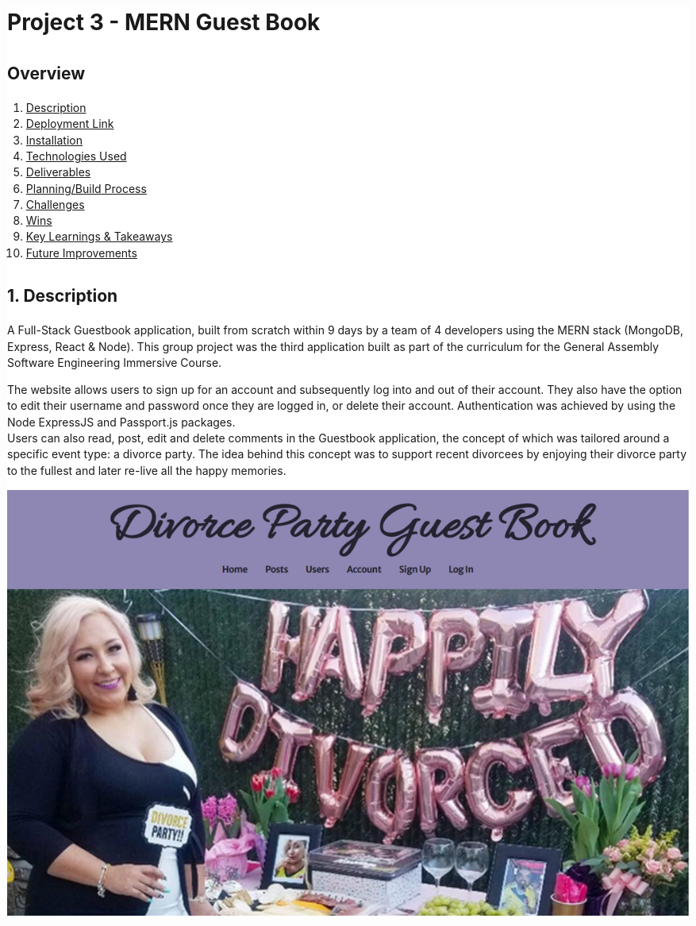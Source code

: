 # Project 3 - MERN Guest Book

## Overview

1. [Description](#description)
2. [Deployment Link](#deployment-link)
3. [Installation](#installation)
4. [Technologies Used](#technologies)
5. [Deliverables](#deliverables)
6. [Planning/Build Process](#planning)
7. [Challenges](#challenges)
8. [Wins](#wins)
9. [Key Learnings & Takeaways](#takeaways)
10. [Future Improvements](#future-improvements)

## <a name="description"></a> 1. Description

A Full-Stack Guestbook application, built from scratch within 9 days by a team of 4 developers using the MERN stack (MongoDB, Express, React & Node). This group project was the third application built as part of the curriculum for the General Assembly Software Engineering Immersive Course.
<br>

The website allows users to sign up for an account and subsequently log into and out of their account. They also have the option to edit their username and password once they are logged in, or delete their account. Authentication was achieved by using the Node ExpressJS and Passport.js packages.<br>
Users can also read, post, edit and delete comments in the Guestbook application, the concept of which was tailored around a specific event type: a divorce party. The idea behind this concept was to support recent divorcees by enjoying their divorce party to the fullest and later re-live all the happy memories.

<img src='./assets/Layout.png' alt="project landing page">
